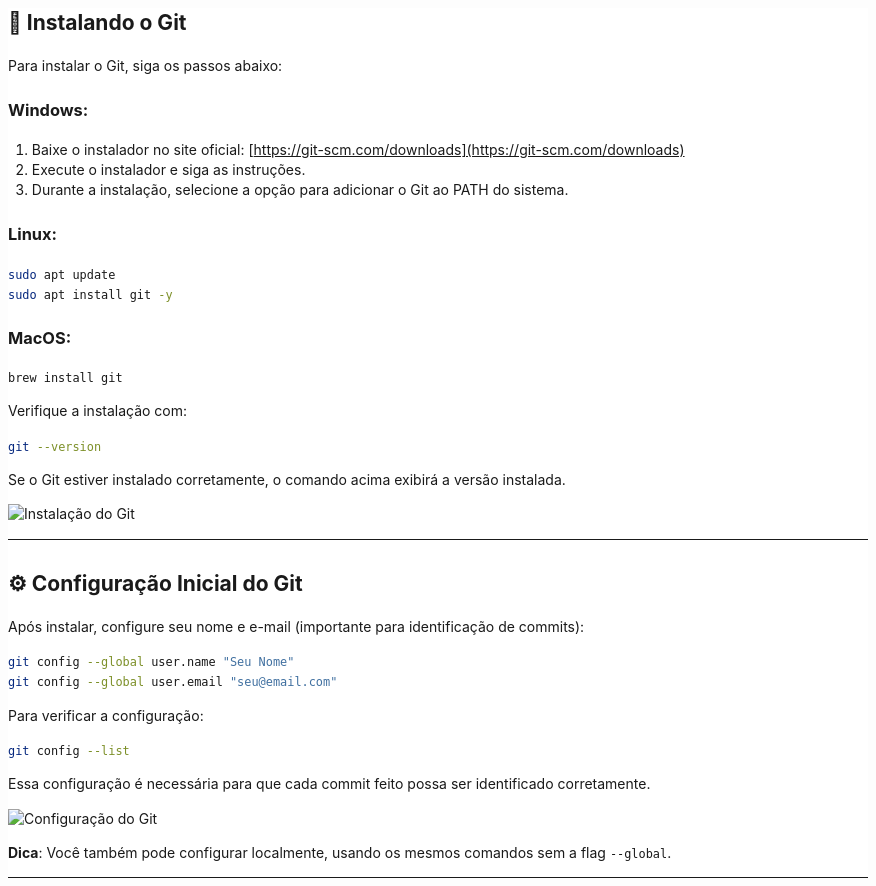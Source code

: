 ## 🔧 Instalando o Git

Para instalar o Git, siga os passos abaixo:

### Windows:

1. Baixe o instalador no site oficial: [https://git-scm.com/downloads](https://git-scm.com/downloads)
2. Execute o instalador e siga as instruções.
3. Durante a instalação, selecione a opção para adicionar o Git ao PATH do sistema.

### Linux:

```sh
sudo apt update
sudo apt install git -y
```

### MacOS:

```sh
brew install git
```

Verifique a instalação com:

```sh
git --version
```

Se o Git estiver instalado corretamente, o comando acima exibirá a versão instalada.

![Instalação do Git](https://git-scm.com/images/about/index@2x.png)

---

## ⚙️ Configuração Inicial do Git

Após instalar, configure seu nome e e-mail (importante para identificação de commits):

```sh
git config --global user.name "Seu Nome"
git config --global user.email "seu@email.com"
```

Para verificar a configuração:

```sh
git config --list
```

Essa configuração é necessária para que cada commit feito possa ser identificado corretamente.

![Configuração do Git](https://www.journaldev.com/wp-content/uploads/2018/06/git-config-username-email.png)

**Dica**: Você também pode configurar localmente, usando os mesmos comandos sem a flag `--global`.

---